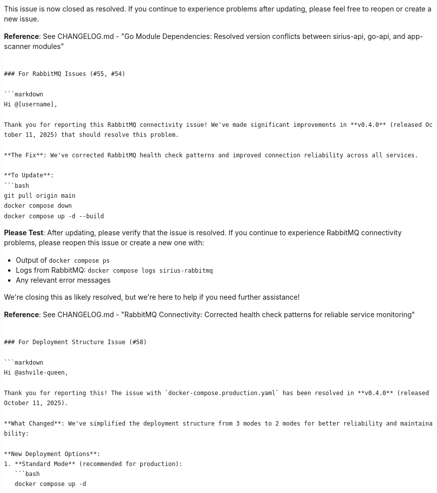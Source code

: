 This issue is now closed as resolved. If you continue to experience problems after updating, please feel free to reopen or create a new issue.

**Reference**: See CHANGELOG.md - "Go Module Dependencies: Resolved version conflicts between sirius-api, go-api, and app-scanner modules"

````

### For RabbitMQ Issues (#55, #54)

```markdown
Hi @[username],

Thank you for reporting this RabbitMQ connectivity issue! We've made significant improvements in **v0.4.0** (released October 11, 2025) that should resolve this problem.

**The Fix**: We've corrected RabbitMQ health check patterns and improved connection reliability across all services.

**To Update**:
```bash
git pull origin main
docker compose down
docker compose up -d --build
````

**Please Test**: After updating, please verify that the issue is resolved. If you continue to experience RabbitMQ connectivity problems, please reopen this issue or create a new one with:

- Output of `docker compose ps`
- Logs from RabbitMQ: `docker compose logs sirius-rabbitmq`
- Any relevant error messages

We're closing this as likely resolved, but we're here to help if you need further assistance!

**Reference**: See CHANGELOG.md - "RabbitMQ Connectivity: Corrected health check patterns for reliable service monitoring"

````

### For Deployment Structure Issue (#58)

```markdown
Hi @ashvile-queen,

Thank you for reporting this! The issue with `docker-compose.production.yaml` has been resolved in **v0.4.0** (released October 11, 2025).

**What Changed**: We've simplified the deployment structure from 3 modes to 2 modes for better reliability and maintainability:

**New Deployment Options**:
1. **Standard Mode** (recommended for production):
   ```bash
   docker compose up -d
````
